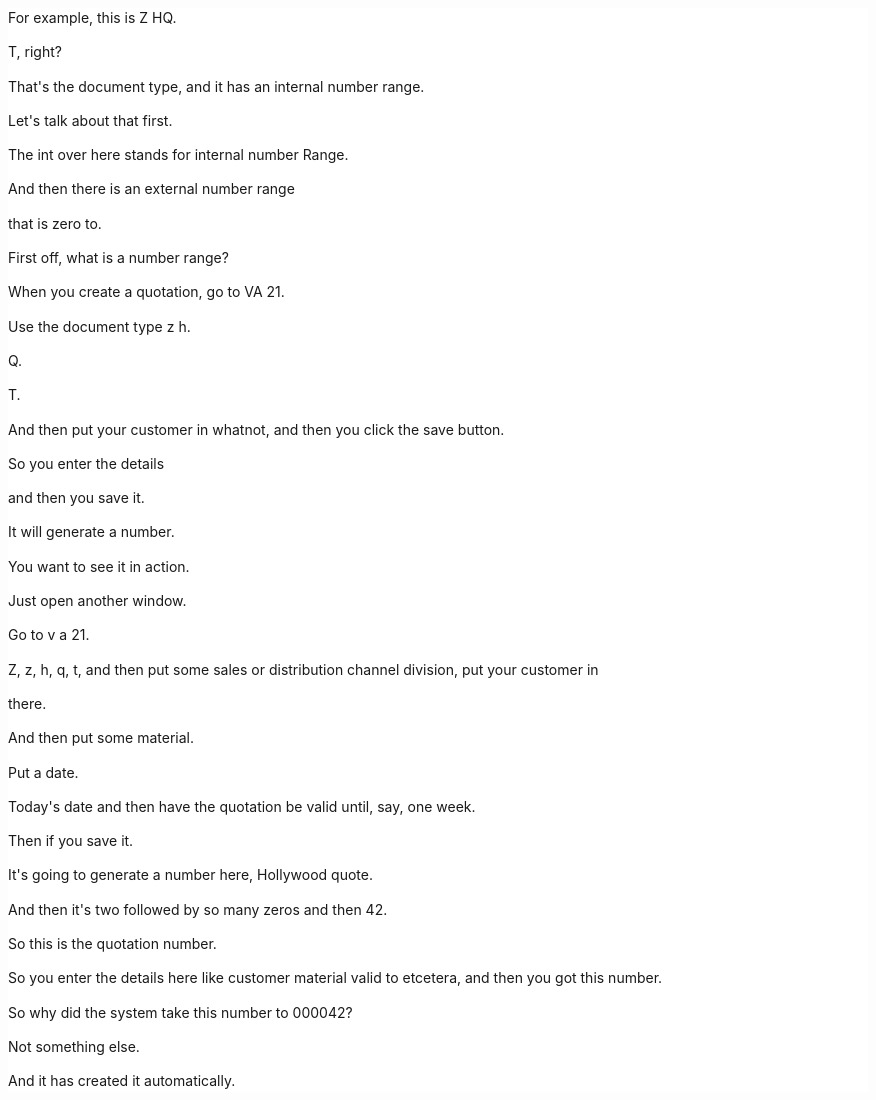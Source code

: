 For example, this is Z HQ.

T, right?

That's the document type, and it has an internal number range.

Let's talk about that first.

The int over here stands for internal number Range.

And then there is an external number range

that is zero to.

First off, what is a number range?

When you create a quotation, go to VA 21.

Use the document type z h.

Q.

T.

And then put your customer in whatnot, and then you click the save button.

So you enter the details

and then you save it.

It will generate a number.

You want to see it in action.

Just open another window.

Go to v a 21.

Z, z, h, q, t, and then put some sales or distribution channel division, put your customer in

there.

And then put some material.

Put a date.

Today's date and then have the quotation be valid until, say, one week.

Then if you save it.

It's going to generate a number here, Hollywood quote.

And then it's two followed by so many zeros and then 42.

So this is the quotation number.

So you enter the details here like customer material valid to etcetera, and then you got this number.

So why did the system take this number to 000042?

Not something else.

And it has created it automatically.
